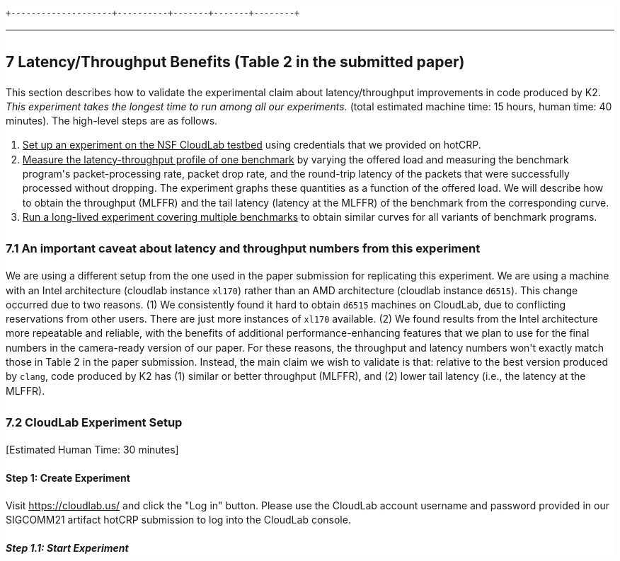 ```
+--------------------+----------+-------+-------+--------+
```

---

## 7 Latency/Throughput Benefits (Table 2 in the submitted paper)
This section describes how to validate the experimental claim about latency/throughput improvements in code produced by K2. _This experiment takes the longest time to run among all our experiments._ (total estimated machine time: 15 hours, human time: 40 minutes). The high-level steps are as follows.

1) [Set up an experiment on the NSF CloudLab testbed](#72-cloudlab-experiment-setup) using credentials that we provided on hotCRP. 
2) [Measure the latency-throughput profile of one benchmark](#73-measure-and-interpret-one-benchmark-program) by varying the offered load and measuring the benchmark program's packet-processing rate, packet drop rate, and the round-trip latency of the packets that were successfully processed without dropping. The experiment graphs these quantities as a function of the offered load. We will describe how to obtain the throughput (MLFFR) and the tail latency (latency at the MLFFR) of the benchmark from the corresponding curve.
3) [Run a long-lived experiment covering multiple benchmarks](#74-obtain-all-latency-throughput-curves) to obtain similar curves for all variants of benchmark programs. 

### 7.1 An important caveat about latency and throughput numbers from this experiment
We are using a different setup from the one used in the paper submission for replicating this experiment. We are using a machine with an Intel architecture (cloudlab instance `xl170`) rather than an AMD architecture (cloudlab instance `d6515`). This change occurred due to two reasons.
(1) We consistently found it hard to obtain `d6515` machines on CloudLab, due to conflicting reservations from other users. There are just more instances of `xl170` available.
(2) We found results from the Intel architecture more repeatable and reliable, with the benefits of additional performance-enhancing features that we plan to use for the final numbers in the camera-ready version of our paper.
For these reasons, the throughput and latency numbers won't exactly match those in Table 2 in the paper submission. Instead, the main claim we wish to validate is that: relative to the best version produced by `clang`, code produced by K2 has (1) similar or better throughput (MLFFR), and (2) lower tail latency (i.e., the latency at the MLFFR).

### 7.2 CloudLab Experiment Setup 

[Estimated Human Time: 30 minutes]

#### Step 1: Create Experiment

Visit https://cloudlab.us/ and click the "Log in" button. Please use the CloudLab account username and password provided in our SIGCOMM21 artifact hotCRP submission to log into the CloudLab console.

##### Step 1.1: Start Experiment 